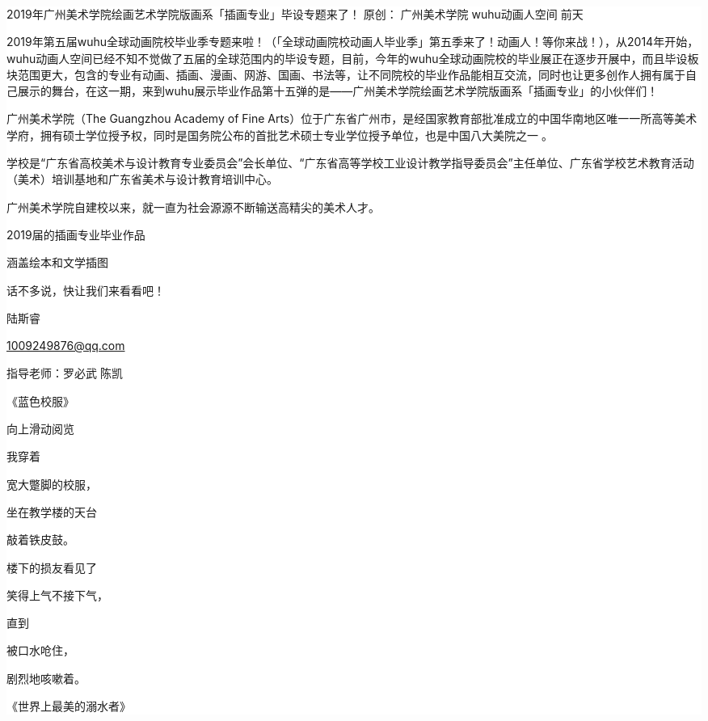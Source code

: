
2019年广州美术学院绘画艺术学院版画系「插画专业」毕设专题来了！
原创： 广州美术学院 wuhu动画人空间 前天

 2019年第五届wuhu全球动画院校毕业季专题来啦！（「全球动画院校动画人毕业季」第五季来了！动画人！等你来战！），从2014年开始，wuhu动画人空间已经不知不觉做了五届的全球范围内的毕设专题，目前，今年的wuhu全球动画院校的毕业展正在逐步开展中，而且毕设板块范围更大，包含的专业有动画、插画、漫画、网游、国画、书法等，让不同院校的毕业作品能相互交流，同时也让更多创作人拥有属于自己展示的舞台，在这一期，来到wuhu展示毕业作品第十五弹的是——广州美术学院绘画艺术学院版画系「插画专业」的小伙伴们！


广州美术学院（The Guangzhou Academy of Fine Arts）位于广东省广州市，是经国家教育部批准成立的中国华南地区唯一一所高等美术学府，拥有硕士学位授予权，同时是国务院公布的首批艺术硕士专业学位授予单位，也是中国八大美院之一 。


学校是“广东省高校美术与设计教育专业委员会”会长单位、“广东省高等学校工业设计教学指导委员会”主任单位、广东省学校艺术教育活动（美术）培训基地和广东省美术与设计教育培训中心。


广州美术学院自建校以来，就一直为社会源源不断输送高精尖的美术人才。




2019届的插画专业毕业作品


涵盖绘本和文学插图


话不多说，快让我们来看看吧！




陆斯睿

1009249876@qq.com

指导老师：罗必武 陈凯



《蓝色校服》


向上滑动阅览



我穿着

宽大蹩脚的校服，

坐在教学楼的天台

敲着铁皮鼓。

 楼下的损友看见了

笑得上气不接下气，

直到

被口水呛住，

剧烈地咳嗽着。



《世界上最美的溺水者》

